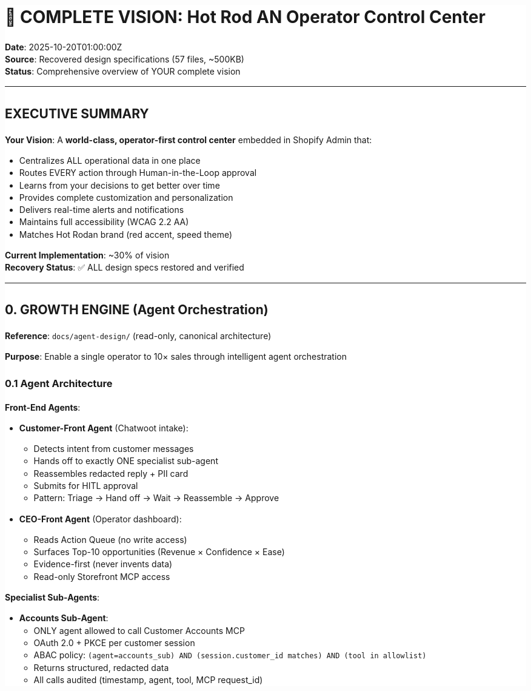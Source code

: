 # 🎯 COMPLETE VISION: Hot Rod AN Operator Control Center

**Date**: 2025-10-20T01:00:00Z  
**Source**: Recovered design specifications (57 files, ~500KB)  
**Status**: Comprehensive overview of YOUR complete vision

---

## EXECUTIVE SUMMARY

**Your Vision**: A **world-class, operator-first control center** embedded in Shopify Admin that:
- Centralizes ALL operational data in one place
- Routes EVERY action through Human-in-the-Loop approval
- Learns from your decisions to get better over time
- Provides complete customization and personalization
- Delivers real-time alerts and notifications
- Maintains full accessibility (WCAG 2.2 AA)
- Matches Hot Rodan brand (red accent, speed theme)

**Current Implementation**: ~30% of vision  
**Recovery Status**: ✅ ALL design specs restored and verified

---


## 0. GROWTH ENGINE (Agent Orchestration)

**Reference**: `docs/agent-design/` (read-only, canonical architecture)

**Purpose**: Enable a single operator to 10× sales through intelligent agent orchestration

### 0.1 Agent Architecture

**Front-End Agents**:
- **Customer-Front Agent** (Chatwoot intake):
  - Detects intent from customer messages
  - Hands off to exactly ONE specialist sub-agent
  - Reassembles redacted reply + PII card
  - Submits for HITL approval
  - Pattern: Triage → Hand off → Wait → Reassemble → Approve
  
- **CEO-Front Agent** (Operator dashboard):
  - Reads Action Queue (no write access)
  - Surfaces Top-10 opportunities (Revenue × Confidence × Ease)
  - Evidence-first (never invents data)
  - Read-only Storefront MCP access

**Specialist Sub-Agents**:
- **Accounts Sub-Agent**:
  - ONLY agent allowed to call Customer Accounts MCP
  - OAuth 2.0 + PKCE per customer session
  - ABAC policy: `(agent=accounts_sub) AND (session.customer_id matches) AND (tool in allowlist)`
  - Returns structured, redacted data
  - All calls audited (timestamp, agent, tool, MCP request_id)
  
